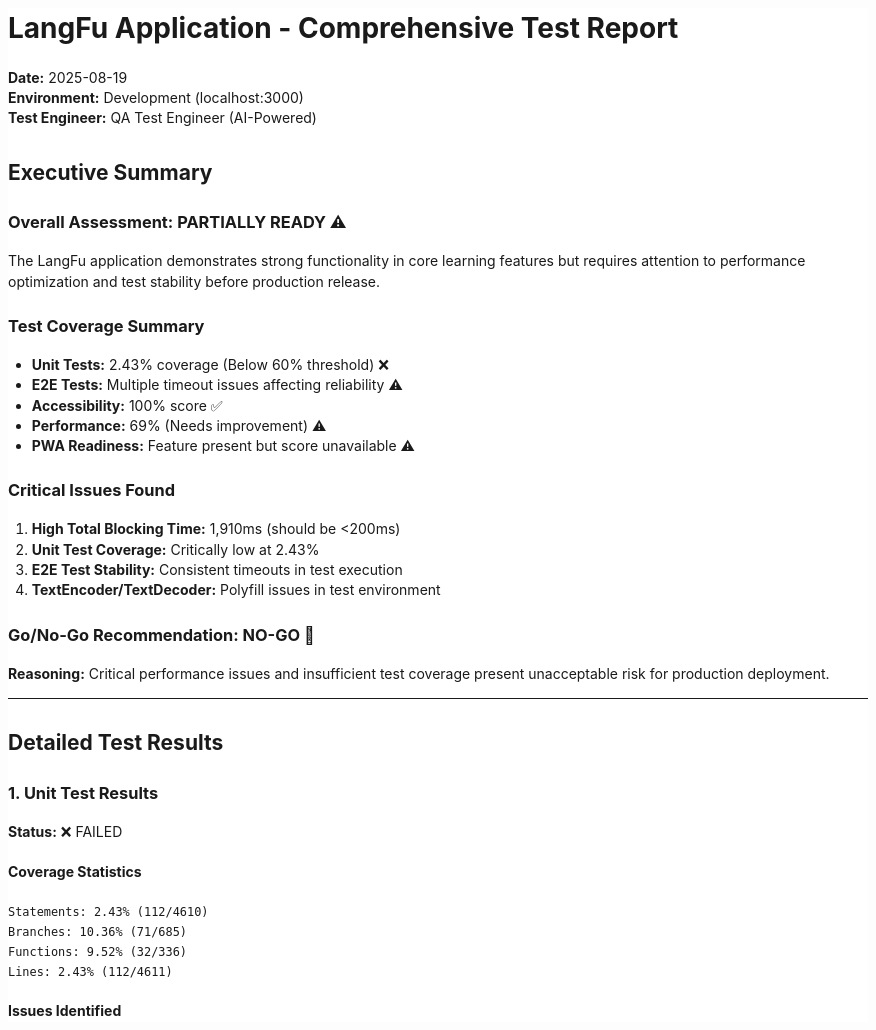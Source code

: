 # LangFu Application - Comprehensive Test Report

**Date:** 2025-08-19  
**Environment:** Development (localhost:3000)  
**Test Engineer:** QA Test Engineer (AI-Powered)

## Executive Summary

### Overall Assessment: **PARTIALLY READY** ⚠️

The LangFu application demonstrates strong functionality in core learning features but requires attention to performance optimization and test stability before production release.

### Test Coverage Summary

- **Unit Tests:** 2.43% coverage (Below 60% threshold) ❌
- **E2E Tests:** Multiple timeout issues affecting reliability ⚠️
- **Accessibility:** 100% score ✅
- **Performance:** 69% (Needs improvement) ⚠️
- **PWA Readiness:** Feature present but score unavailable ⚠️

### Critical Issues Found

1. **High Total Blocking Time:** 1,910ms (should be <200ms)
2. **Unit Test Coverage:** Critically low at 2.43%
3. **E2E Test Stability:** Consistent timeouts in test execution
4. **TextEncoder/TextDecoder:** Polyfill issues in test environment

### Go/No-Go Recommendation: **NO-GO** 🔴

**Reasoning:** Critical performance issues and insufficient test coverage present unacceptable risk for production deployment.

---

## Detailed Test Results

### 1. Unit Test Results

**Status:** ❌ FAILED

#### Coverage Statistics

```
Statements: 2.43% (112/4610)
Branches: 10.36% (71/685)
Functions: 9.52% (32/336)
Lines: 2.43% (112/4611)
```

#### Issues Identified
